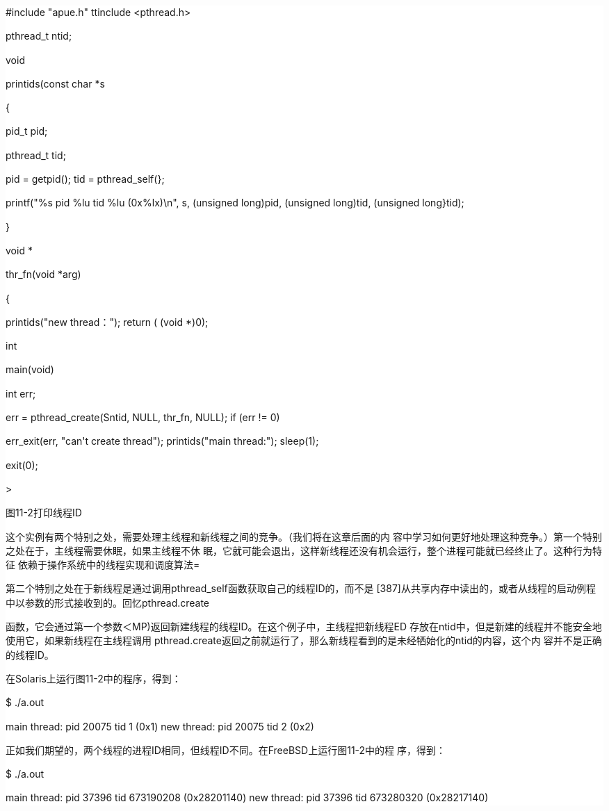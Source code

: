 \#include "apue.h" ttinclude <pthread.h>

pthread_t ntid;

void

printids(const char *s

{

pid_t    pid;

pthread_t tid;

pid = getpid(); tid = pthread_self(};

printf("%s pid %lu tid %lu (0x%lx)\n", s, (unsigned long)pid, (unsigned long)tid, (unsigned long}tid);

}

void *

thr_fn(void *arg)

{

printids("new thread："); return ( (void *)0);

int

main(void)

int    err;

err = pthread_create(Sntid, NULL, thr_fn, NULL); if (err != 0)

err_exit(err, "can't create thread"); printids("main thread:"); sleep(1);

exit(0);

\>

图11-2打印线程ID

这个实例有两个特别之处，需要处理主线程和新线程之间的竞争。（我们将在这章后面的内 容中学习如何更好地处理这种竞争。）第一个特别之处在于，主线程需要休眠，如果主线程不休 眠，它就可能会退出，这样新线程还没有机会运行，整个进程可能就已经终止了。这种行为特征 依赖于操作系统中的线程实现和调度算法=

第二个特别之处在于新线程是通过调用pthread_self函数获取自己的线程ID的，而不是 [387]从共享内存中读出的，或者从线程的启动例程中以参数的形式接收到的。回忆pthread.create

函数，它会通过第一个参数＜MP)返回新建线程的线程ID。在这个例子中，主线程把新线程ED 存放在ntid中，但是新建的线程并不能安全地使用它，如果新线程在主线程调用 pthread.create返回之前就运行了，那么新线程看到的是未经牺始化的ntid的内容，这个内 容并不是正确的线程ID。

在Solaris上运行图11-2中的程序，得到：

$ ./a.out

main thread: pid 20075 tid 1 (0x1) new thread: pid 20075 tid 2 (0x2)

正如我们期望的，两个线程的进程ID相同，但线程ID不同。在FreeBSD上运行图11-2中的程 序，得到：

$ ./a.out

main thread: pid 37396 tid 673190208 (0x28201140) new thread: pid 37396 tid 673280320 (0x28217140)
